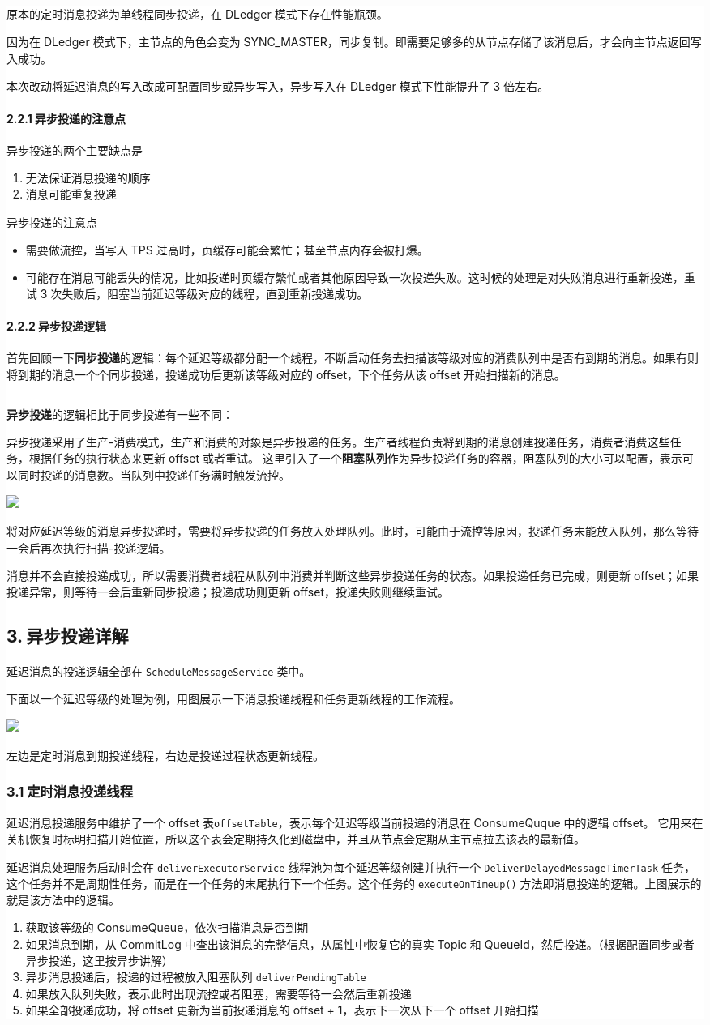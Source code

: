 原本的定时消息投递为单线程同步投递，在 DLedger 模式下存在性能瓶颈。

因为在 DLedger 模式下，主节点的角色会变为 SYNC_MASTER，同步复制。即需要足够多的从节点存储了该消息后，才会向主节点返回写入成功。

本次改动将延迟消息的写入改成可配置同步或异步写入，异步写入在 DLedger 模式下性能提升了 3 倍左右。

#### 2.2.1 异步投递的注意点

异步投递的两个主要缺点是

1. 无法保证消息投递的顺序
2. 消息可能重复投递

异步投递的注意点

* 需要做流控，当写入 TPS 过高时，页缓存可能会繁忙；甚至节点内存会被打爆。

* 可能存在消息可能丢失的情况，比如投递时页缓存繁忙或者其他原因导致一次投递失败。这时候的处理是对失败消息进行重新投递，重试 3 次失败后，阻塞当前延迟等级对应的线程，直到重新投递成功。

#### 2.2.2 异步投递逻辑

首先回顾一下**同步投递**的逻辑：每个延迟等级都分配一个线程，不断启动任务去扫描该等级对应的消费队列中是否有到期的消息。如果有则将到期的消息一个个同步投递，投递成功后更新该等级对应的 offset，下个任务从该 offset 开始扫描新的消息。

---

**异步投递**的逻辑相比于同步投递有一些不同：

异步投递采用了生产-消费模式，生产和消费的对象是异步投递的任务。生产者线程负责将到期的消息创建投递任务，消费者消费这些任务，根据任务的执行状态来更新 offset 或者重试。
这里引入了一个**阻塞队列**作为异步投递任务的容器，阻塞队列的大小可以配置，表示可以同时投递的消息数。当队列中投递任务满时触发流控。

![](https://scarb-images.oss-cn-hangzhou.aliyuncs.com/knowledge/2022/06/1654958778363.png)

将对应延迟等级的消息异步投递时，需要将异步投递的任务放入处理队列。此时，可能由于流控等原因，投递任务未能放入队列，那么等待一会后再次执行扫描-投递逻辑。

消息并不会直接投递成功，所以需要消费者线程从队列中消费并判断这些异步投递任务的状态。如果投递任务已完成，则更新 offset；如果投递异常，则等待一会后重新同步投递；投递成功则更新 offset，投递失败则继续重试。

## 3. 异步投递详解

延迟消息的投递逻辑全部在 `ScheduleMessageService` 类中。

下面以一个延迟等级的处理为例，用图展示一下消息投递线程和任务更新线程的工作流程。

![](https://scarb-images.oss-cn-hangzhou.aliyuncs.com/knowledge/2022/06/1654958778381.png)

左边是定时消息到期投递线程，右边是投递过程状态更新线程。

### 3.1 定时消息投递线程

延迟消息投递服务中维护了一个 offset 表`offsetTable`，表示每个延迟等级当前投递的消息在 ConsumeQuque 中的逻辑 offset。
它用来在关机恢复时标明扫描开始位置，所以这个表会定期持久化到磁盘中，并且从节点会定期从主节点拉去该表的最新值。

延迟消息处理服务启动时会在 `deliverExecutorService` 线程池为每个延迟等级创建并执行一个 `DeliverDelayedMessageTimerTask` 任务，这个任务并不是周期性任务，而是在一个任务的末尾执行下一个任务。这个任务的 `executeOnTimeup()` 方法即消息投递的逻辑。上图展示的就是该方法中的逻辑。

1. 获取该等级的 ConsumeQueue，依次扫描消息是否到期
2. 如果消息到期，从 CommitLog 中查出该消息的完整信息，从属性中恢复它的真实 Topic 和 QueueId，然后投递。（根据配置同步或者异步投递，这里按异步讲解）
3. 异步消息投递后，投递的过程被放入阻塞队列 `deliverPendingTable`
4. 如果放入队列失败，表示此时出现流控或者阻塞，需要等待一会然后重新投递
5. 如果全部投递成功，将 offset 更新为当前投递消息的 offset + 1，表示下一次从下一个 offset 开始扫描
